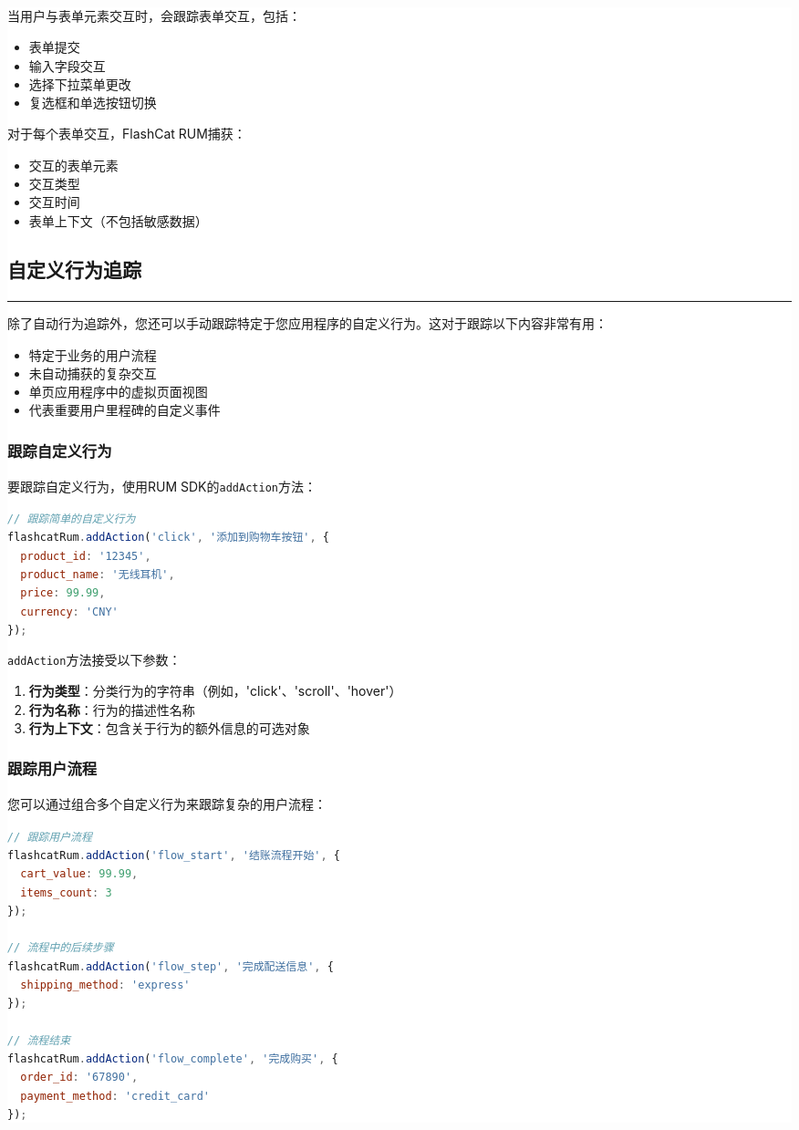 当用户与表单元素交互时，会跟踪表单交互，包括：

- 表单提交
- 输入字段交互
- 选择下拉菜单更改
- 复选框和单选按钮切换

对于每个表单交互，FlashCat RUM捕获：

- 交互的表单元素
- 交互类型
- 交互时间
- 表单上下文（不包括敏感数据）

## 自定义行为追踪
---

除了自动行为追踪外，您还可以手动跟踪特定于您应用程序的自定义行为。这对于跟踪以下内容非常有用：

- 特定于业务的用户流程
- 未自动捕获的复杂交互
- 单页应用程序中的虚拟页面视图
- 代表重要用户里程碑的自定义事件

### 跟踪自定义行为

要跟踪自定义行为，使用RUM SDK的`addAction`方法：

```javascript
// 跟踪简单的自定义行为
flashcatRum.addAction('click', '添加到购物车按钮', {
  product_id: '12345',
  product_name: '无线耳机',
  price: 99.99,
  currency: 'CNY'
});
```

`addAction`方法接受以下参数：

1. **行为类型**：分类行为的字符串（例如，'click'、'scroll'、'hover'）
2. **行为名称**：行为的描述性名称
3. **行为上下文**：包含关于行为的额外信息的可选对象

### 跟踪用户流程

您可以通过组合多个自定义行为来跟踪复杂的用户流程：

```javascript
// 跟踪用户流程
flashcatRum.addAction('flow_start', '结账流程开始', {
  cart_value: 99.99,
  items_count: 3
});

// 流程中的后续步骤
flashcatRum.addAction('flow_step', '完成配送信息', {
  shipping_method: 'express'
});

// 流程结束
flashcatRum.addAction('flow_complete', '完成购买', {
  order_id: '67890',
  payment_method: 'credit_card'
});
```
